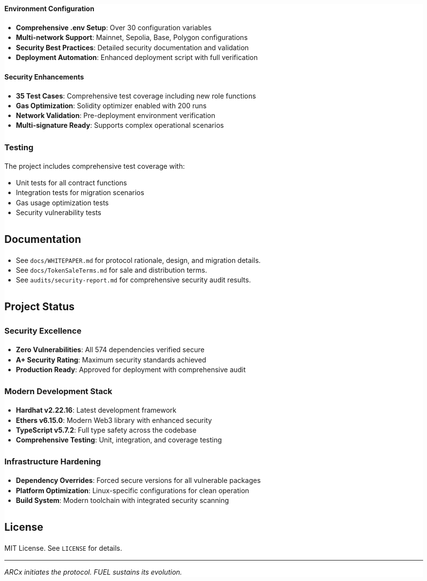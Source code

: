 #### Environment Configuration
- **Comprehensive .env Setup**: Over 30 configuration variables
- **Multi-network Support**: Mainnet, Sepolia, Base, Polygon configurations
- **Security Best Practices**: Detailed security documentation and validation
- **Deployment Automation**: Enhanced deployment script with full verification

#### Security Enhancements
- **35 Test Cases**: Comprehensive test coverage including new role functions
- **Gas Optimization**: Solidity optimizer enabled with 200 runs
- **Network Validation**: Pre-deployment environment verification
- **Multi-signature Ready**: Supports complex operational scenarios

### Testing
The project includes comprehensive test coverage with:
- Unit tests for all contract functions
- Integration tests for migration scenarios  
- Gas usage optimization tests
- Security vulnerability tests

## Documentation

- See `docs/WHITEPAPER.md` for protocol rationale, design, and migration details.
- See `docs/TokenSaleTerms.md` for sale and distribution terms.
- See `audits/security-report.md` for comprehensive security audit results.

## Project Status

### Security Excellence
- **Zero Vulnerabilities**: All 574 dependencies verified secure
- **A+ Security Rating**: Maximum security standards achieved
- **Production Ready**: Approved for deployment with comprehensive audit

### Modern Development Stack
- **Hardhat v2.22.16**: Latest development framework
- **Ethers v6.15.0**: Modern Web3 library with enhanced security
- **TypeScript v5.7.2**: Full type safety across the codebase
- **Comprehensive Testing**: Unit, integration, and coverage testing

### Infrastructure Hardening
- **Dependency Overrides**: Forced secure versions for all vulnerable packages
- **Platform Optimization**: Linux-specific configurations for clean operation
- **Build System**: Modern toolchain with integrated security scanning

## License

MIT License. See `LICENSE` for details.

---

*ARCx initiates the protocol. FUEL sustains its evolution.*

